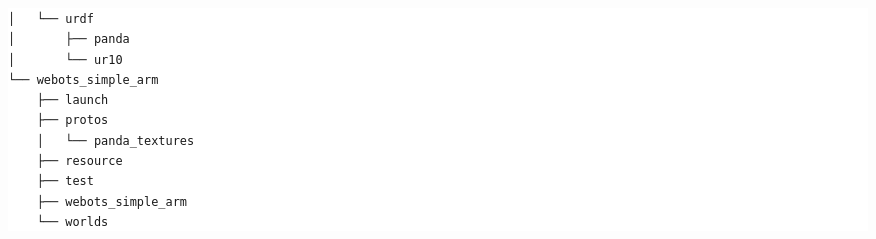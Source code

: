 ``` text
│   └── urdf
│       ├── panda
│       └── ur10
└── webots_simple_arm
    ├── launch
    ├── protos
    │   └── panda_textures
    ├── resource
    ├── test
    ├── webots_simple_arm
    └── worlds
```
